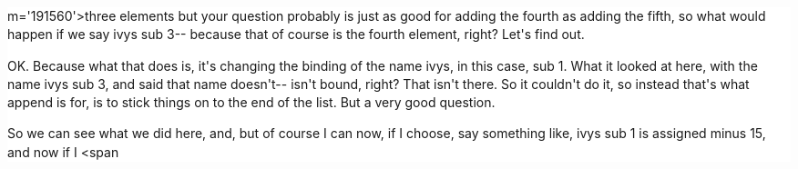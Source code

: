   m='191560'>three</span> <span m='191740'>elements</span> <span
  m='192200'>but</span> <span m='192310'>your</span> <span
  m='192420'>question</span> <span m='192890'>probably</span> <span
  m='193350'>is</span> <span m='193520'>just</span> <span m='193800'>as</span>
  <span m='193880'>good</span> <span m='194080'>for</span> <span
  m='194200'>adding</span> <span m='194500'>the</span> <span
  m='194590'>fourth</span> <span m='194980'>as</span> <span
  m='195110'>adding</span> <span m='195410'>the</span> <span
  m='195500'>fifth,</span> <span m='196790'>so</span> <span
  m='197030'>what</span> <span m='197250'>would</span> <span
  m='197380'>happen</span> <span m='198640'>if</span> <span m='198910'>we</span>
  <span m='199070'>say</span> <span m='199510'>ivys</span> <span
  m='201560'>sub</span> <span m='202140'>3--</span> <span
  m='203320'>because</span> <span m='203610'>that</span> <span
  m='203790'>of</span> <span m='203890'>course</span> <span m='204180'>is</span>
  <span m='204300'>the</span> <span m='204370'>fourth</span> <span
  m='204710'>element,</span> <span m='205100'>right?</span> <span
  m='212590'>Let's</span> <span m='212800'>find</span> <span
  m='213110'>out.</span> </p><p><span m='216020'>OK.</span> <span
  m='216880'>Because</span> <span m='217250'>what</span> <span
  m='217510'>that</span> <span m='217870'>does</span> <span
  m='219430'>is,</span> <span m='219940'>it's</span> <span
  m='220880'>changing</span> <span m='222660'>the</span> <span
  m='222820'>binding</span> <span m='224700'>of</span> <span
  m='225120'>the</span> <span m='225310'>name</span> <span
  m='226330'>ivys,</span> <span m='227150'>in</span> <span
  m='227300'>this</span> <span m='227460'>case,</span> <span
  m='227790'>sub</span> <span m='227900'>1.</span> <span m='229080'>What</span>
  <span m='229235'>it</span> <span m='229390'>looked</span> <span
  m='229700'>at</span> <span m='229930'>here,</span> <span
  m='230240'>with</span> <span m='230440'>the</span> <span
  m='230520'>name</span> <span m='230770'>ivys</span> <span
  m='231260'>sub</span> <span m='231530'>3,</span> <span m='232380'>and</span>
  <span m='232580'>said</span> <span m='232860'>that</span> <span
  m='233090'>name</span> <span m='233830'>doesn't--</span> <span
  m='235170'>isn't</span> <span m='235480'>bound,</span> <span
  m='235830'>right?</span> <span m='236750'>That</span> <span
  m='236970'>isn't</span> <span m='237230'>there.</span> <span
  m='238160'>So</span> <span m='238400'>it</span> <span
  m='238530'>couldn't</span> <span m='238920'>do</span> <span
  m='239040'>it,</span> <span m='239160'>so</span> <span
  m='239370'>instead</span> <span m='239940'>that's</span> <span
  m='240180'>what</span> <span m='240320'>append</span> <span
  m='240730'>is</span> <span m='240880'>for,</span> <span m='242310'>is</span>
  <span m='242560'>to</span> <span m='242710'>stick</span> <span
  m='243130'>things</span> <span m='243450'>on</span> <span m='243740'>to</span>
  <span m='244290'>the</span> <span m='244440'>end</span> <span
  m='244610'>of</span> <span m='244690'>the</span> <span m='244760'>list.</span>
  <span m='245640'>But</span> <span m='245775'>a</span> <span
  m='245910'>very</span> <span m='246180'>good</span> <span
  m='246340'>question.</span> </p><p><span m='248840'>So</span> <span
  m='249010'>we</span> <span m='249130'>can</span> <span m='249290'>see</span>
  <span m='249470'>what</span> <span m='249630'>we</span> <span
  m='249750'>did</span> <span m='249980'>here,</span> <span
  m='252790'>and,</span> <span m='255020'>but</span> <span m='255210'>of</span>
  <span m='255290'>course</span> <span m='255580'>I</span> <span
  m='255690'>can</span> <span m='256020'>now,</span> <span m='256260'>if</span>
  <span m='256400'>I</span> <span m='256510'>choose,</span> <span
  m='258300'>say</span> <span m='258540'>something</span> <span
  m='259060'>like,</span> <span m='260400'>ivys</span> <span
  m='260630'>sub</span> <span m='261620'>1</span> <span m='264710'>is</span>
  <span m='265070'>assigned</span> <span m='265380'>minus</span> <span
  m='265760'>15,</span> <span m='267570'>and</span> <span m='267760'>now</span>
  <span m='267950'>if</span> <span m='268060'>I</span> <span